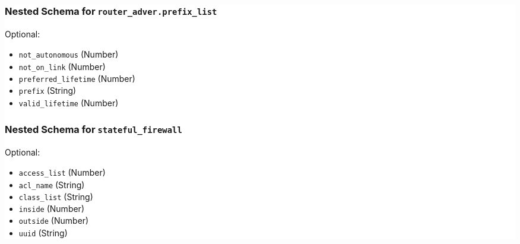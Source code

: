 <a id="nestedblock--router_adver--prefix_list"></a>
### Nested Schema for `router_adver.prefix_list`

Optional:

- `not_autonomous` (Number)
- `not_on_link` (Number)
- `preferred_lifetime` (Number)
- `prefix` (String)
- `valid_lifetime` (Number)



<a id="nestedblock--stateful_firewall"></a>
### Nested Schema for `stateful_firewall`

Optional:

- `access_list` (Number)
- `acl_name` (String)
- `class_list` (String)
- `inside` (Number)
- `outside` (Number)
- `uuid` (String)


